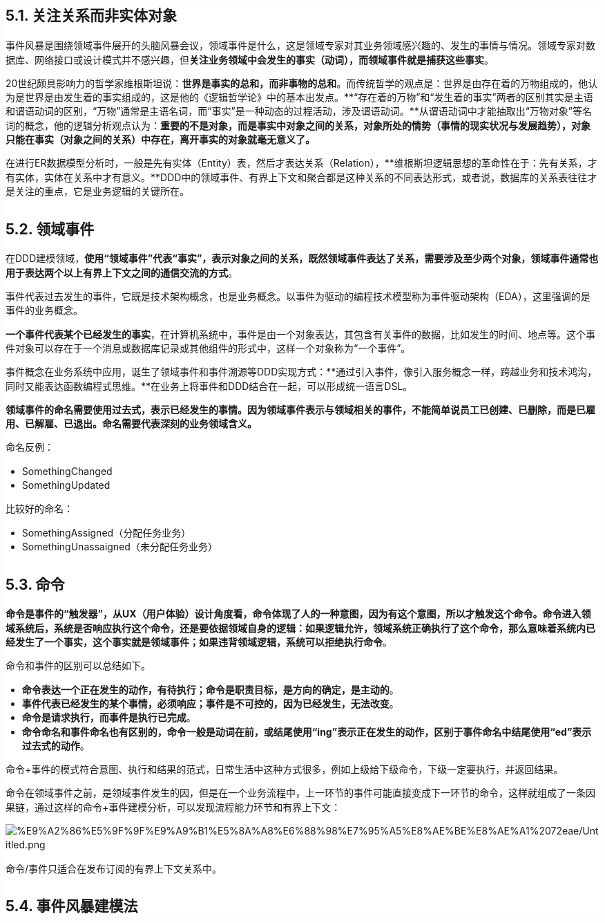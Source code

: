 ## 5.1. 关注关系而非实体对象

事件风暴是围绕领域事件展开的头脑风暴会议，领域事件是什么，这是领域专家对其业务领域感兴趣的、发生的事情与情况。领域专家对数据库、网络接口或设计模式并不感兴趣，但**关注业务领域中会发生的事实（动词），而领域事件就是捕获这些事实**。

20世纪颇具影响力的哲学家维根斯坦说：**世界是事实的总和，而非事物的总和**。而传统哲学的观点是：世界是由存在着的万物组成的，他认为是世界是由发生着的事实组成的，这是他的《逻辑哲学论》中的基本出发点。**“存在着的万物”和“发生着的事实”两者的区别其实是主语和谓语动词的区别，“万物”通常是主语名词，而“事实”是一种动态的过程活动，涉及谓语动词。**从谓语动词中才能抽取出“万物对象”等名词的概念，他的逻辑分析观点认为：**重要的不是对象，而是事实中对象之间的关系，对象所处的情势（事情的现实状况与发展趋势），对象只能在事实（对象之间的关系）中存在，离开事实的对象就毫无意义了。**

在进行ER数据模型分析时，一般是先有实体（Entity）表，然后才表达关系（Relation），**维根斯坦逻辑思想的革命性在于：先有关系，才有实体，实体在关系中才有意义。**DDD中的领域事件、有界上下文和聚合都是这种关系的不同表达形式，或者说，数据库的关系表往往才是关注的重点，它是业务逻辑的关键所在。

## 5.2. 领域事件

在DDD建模领域，**使用“领域事件”代表“事实”，表示对象之间的关系，既然领域事件表达了关系，需要涉及至少两个对象，领域事件通常也用于表达两个以上有界上下文之间的通信交流的方式**。

事件代表过去发生的事件，它既是技术架构概念，也是业务概念。以事件为驱动的编程技术模型称为事件驱动架构（EDA），这里强调的是事件的业务概念。

**一个事件代表某个已经发生的事实**，在计算机系统中，事件是由一个对象表达，其包含有关事件的数据，比如发生的时间、地点等。这个事件对象可以存在于一个消息或数据库记录或其他组件的形式中，这样一个对象称为“一个事件”。

事件概念在业务系统中应用，诞生了领域事件和事件溯源等DDD实现方式：**通过引入事件，像引入服务概念一样，跨越业务和技术鸿沟，同时又能表达函数编程式思维。**在业务上将事件和DDD结合在一起，可以形成统一语言DSL。

**领域事件的命名需要使用过去式，表示已经发生的事情。因为领域事件表示与领域相关的事件，不能简单说员工已创建、已删除，而是已雇用、已解雇、已退出。命名需要代表深刻的业务领域含义。**

命名反例：

- SomethingChanged
- SomethingUpdated

比较好的命名：

- SomethingAssigned（分配任务业务）
- SomethingUnassaigned（未分配任务业务）

## 5.3. 命令

**命令是事件的“触发器”，从UX（用户体验）设计角度看，命令体现了人的一种意图，因为有这个意图，所以才触发这个命令。命令进入领域系统后，系统是否响应执行这个命令，还是要依据领域自身的逻辑：如果逻辑允许，领域系统正确执行了这个命令，那么意味着系统内已经发生了一个事实，这个事实就是领域事件；如果违背领域逻辑，系统可以拒绝执行命令**。

命令和事件的区别可以总结如下。

- **命令表达一个正在发生的动作，有待执行；命令是职责目标，是方向的确定，是主动的**。
- **事件代表已经发生的某个事情，必须响应；事件是不可控的，因为已经发生，无法改变**。
- **命令是请求执行，而事件是执行已完成**。
- **命令命名和事件命名也有区别的，命令一般是动词在前，或结尾使用“ing”表示正在发生的动作，区别于事件命名中结尾使用“ed”表示过去式的动作**。

命令+事件的模式符合意图、执行和结果的范式，日常生活中这种方式很多，例如上级给下级命令，下级一定要执行，并返回结果。

命令在领域事件之前，是领域事件发生的因，但是在一个业务流程中，上一环节的事件可能直接变成下一环节的命令，这样就组成了一条因果链，通过这样的命令+事件建模分析，可以发现流程能力环节和有界上下文：

![%E9%A2%86%E5%9F%9F%E9%A9%B1%E5%8A%A8%E6%88%98%E7%95%A5%E8%AE%BE%E8%AE%A1%2072eae/Untitled.png](https://img.masaiqi.com/202203191633648.png)

命令/事件只适合在发布订阅的有界上下文关系中。

## 5.4. 事件风暴建模法
